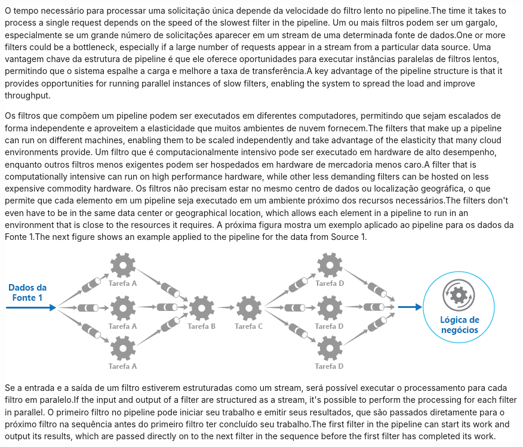 
<span data-ttu-id="e6ca5-127">O tempo necessário para processar uma solicitação única depende da velocidade do filtro lento no pipeline.</span><span class="sxs-lookup"><span data-stu-id="e6ca5-127">The time it takes to process a single request depends on the speed of the slowest filter in the pipeline.</span></span> <span data-ttu-id="e6ca5-128">Um ou mais filtros podem ser um gargalo, especialmente se um grande número de solicitações aparecer em um stream de uma determinada fonte de dados.</span><span class="sxs-lookup"><span data-stu-id="e6ca5-128">One or more filters could be a bottleneck, especially if a large number of requests appear in a stream from a particular data source.</span></span> <span data-ttu-id="e6ca5-129">Uma vantagem chave da estrutura de pipeline é que ele oferece oportunidades para executar instâncias paralelas de filtros lentos, permitindo que o sistema espalhe a carga e melhore a taxa de transferência.</span><span class="sxs-lookup"><span data-stu-id="e6ca5-129">A key advantage of the pipeline structure is that it provides opportunities for running parallel instances of slow filters, enabling the system to spread the load and improve throughput.</span></span>

<span data-ttu-id="e6ca5-130">Os filtros que compõem um pipeline podem ser executados em diferentes computadores, permitindo que sejam escalados de forma independente e aproveitem a elasticidade que muitos ambientes de nuvem fornecem.</span><span class="sxs-lookup"><span data-stu-id="e6ca5-130">The filters that make up a pipeline can run on different machines, enabling them to be scaled independently and take advantage of the elasticity that many cloud environments provide.</span></span> <span data-ttu-id="e6ca5-131">Um filtro que é computacionalmente intensivo pode ser executado em hardware de alto desempenho, enquanto outros filtros menos exigentes podem ser hospedados em hardware de mercadoria menos caro.</span><span class="sxs-lookup"><span data-stu-id="e6ca5-131">A filter that is computationally intensive can run on high performance hardware, while other less demanding filters can be hosted on less expensive commodity hardware.</span></span> <span data-ttu-id="e6ca5-132">Os filtros não precisam estar no mesmo centro de dados ou localização geográfica, o que permite que cada elemento em um pipeline seja executado em um ambiente próximo dos recursos necessários.</span><span class="sxs-lookup"><span data-stu-id="e6ca5-132">The filters don't even have to be in the same data center or geographical location, which allows each element in a pipeline to run in an environment that is close to the resources it requires.</span></span>  <span data-ttu-id="e6ca5-133">A próxima figura mostra um exemplo aplicado ao pipeline para os dados da Fonte 1.</span><span class="sxs-lookup"><span data-stu-id="e6ca5-133">The next figure shows an example applied to the pipeline for the data from Source 1.</span></span>

![A Figura 3 mostra um exemplo aplicado ao pipeline para os dados da Fonte 1](./_images/pipes-and-filters-load-balancing.png)

<span data-ttu-id="e6ca5-135">Se a entrada e a saída de um filtro estiverem estruturadas como um stream, será possível executar o processamento para cada filtro em paralelo.</span><span class="sxs-lookup"><span data-stu-id="e6ca5-135">If the input and output of a filter are structured as a stream, it's possible to perform the processing for each filter in parallel.</span></span> <span data-ttu-id="e6ca5-136">O primeiro filtro no pipeline pode iniciar seu trabalho e emitir seus resultados, que são passados diretamente para o próximo filtro na sequência antes do primeiro filtro ter concluído seu trabalho.</span><span class="sxs-lookup"><span data-stu-id="e6ca5-136">The first filter in the pipeline can start its work and output its results, which are passed directly on to the next filter in the sequence before the first filter has completed its work.</span></span>
